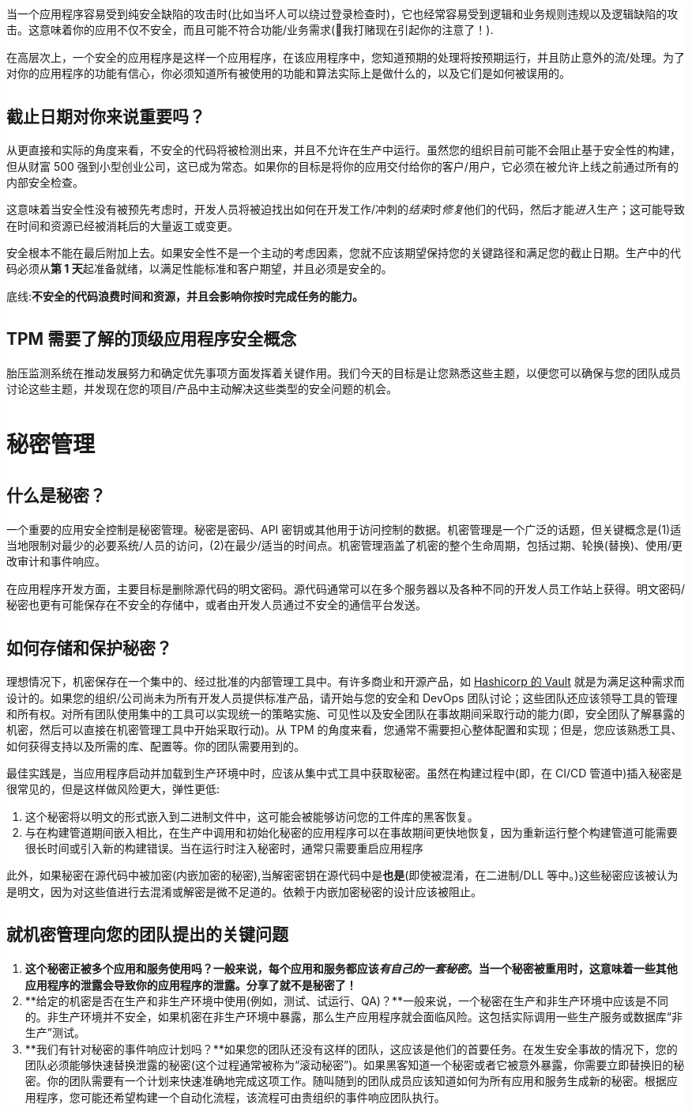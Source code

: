当一个应用程序容易受到纯安全缺陷的攻击时(比如当坏人可以绕过登录检查时)，它也经常容易受到逻辑和业务规则违规以及逻辑缺陷的攻击。这意味着你的应用不仅不安全，而且可能不符合功能/业务需求(🤯我打赌现在引起你的注意了！).

在高层次上，一个安全的应用程序是这样一个应用程序，在该应用程序中，您知道预期的处理将按预期运行，并且防止意外的流/处理。为了对你的应用程序的功能有信心，你必须知道所有被使用的功能和算法实际上是做什么的，以及它们是如何被误用的。

## 截止日期对你来说重要吗？

从更直接和实际的角度来看，不安全的代码将被检测出来，并且不允许在生产中运行。虽然您的组织目前可能不会阻止基于安全性的构建，但从财富 500 强到小型创业公司，这已成为常态。如果你的目标是将你的应用交付给你的客户/用户，它必须在被允许上线之前通过所有的内部安全检查。

这意味着当安全性没有被预先考虑时，开发人员将被迫找出如何在开发工作/冲刺的*结束*时*修复*他们的代码，然后才能*进入*生产；这可能导致在时间和资源已经被消耗后的大量返工或变更。

安全根本不能在最后附加上去。如果安全性不是一个主动的考虑因素，您就不应该期望保持您的关键路径和满足您的截止日期。生产中的代码必须从**第 1 天**起准备就绪，以满足性能标准和客户期望，并且必须是安全的。

底线:**不安全的代码浪费时间和资源，并且会影响你按时完成任务的能力。**

## TPM 需要了解的顶级应用程序安全概念

胎压监测系统在推动发展努力和确定优先事项方面发挥着关键作用。我们今天的目标是让您熟悉这些主题，以便您可以确保与您的团队成员讨论这些主题，并发现在您的项目/产品中主动解决这些类型的安全问题的机会。

# 秘密管理

## 什么是秘密？

一个重要的应用安全控制是秘密管理。秘密是密码、API 密钥或其他用于访问控制的数据。机密管理是一个广泛的话题，但关键概念是(1)适当地限制对最少的必要系统/人员的访问，(2)在最少/适当的时间点。机密管理涵盖了机密的整个生命周期，包括过期、轮换(替换)、使用/更改审计和事件响应。

在应用程序开发方面，主要目标是删除源代码的明文密码。源代码通常可以在多个服务器以及各种不同的开发人员工作站上获得。明文密码/秘密也更有可能保存在不安全的存储中，或者由开发人员通过不安全的通信平台发送。

## 如何存储和保护秘密？

理想情况下，机密保存在一个集中的、经过批准的内部管理工具中。有许多商业和开源产品，如 [Hashicorp 的 Vault](https://www.vaultproject.io/) 就是为满足这种需求而设计的。如果您的组织/公司尚未为所有开发人员提供标准产品，请开始与您的安全和 DevOps 团队讨论；这些团队还应该领导工具的管理和所有权。对所有团队使用集中的工具可以实现统一的策略实施、可见性以及安全团队在事故期间采取行动的能力(即，安全团队了解暴露的机密，然后可以直接在机密管理工具中开始采取行动)。从 TPM 的角度来看，您通常不需要担心整体配置和实现；但是，您应该熟悉工具、如何获得支持以及所需的库、配置等。你的团队需要用到的。

最佳实践是，当应用程序启动并加载到生产环境中时，应该从集中式工具中获取秘密。虽然在构建过程中(即，在 CI/CD 管道中)插入秘密是很常见的，但是这样做风险更大，弹性更低:

1.  这个秘密将以明文的形式嵌入到二进制文件中，这可能会被能够访问您的工件库的黑客恢复。
2.  与在构建管道期间嵌入相比，在生产中调用和初始化秘密的应用程序可以在事故期间更快地恢复，因为重新运行整个构建管道可能需要很长时间或引入新的构建错误。当在运行时注入秘密时，通常只需要重启应用程序

此外，如果秘密在源代码中被加密(内嵌加密的秘密),当解密密钥在源代码中是**也是**(即使被混淆，在二进制/DLL 等中。)这些秘密应该被认为是明文，因为对这些值进行去混淆或解密是微不足道的。依赖于内嵌加密秘密的设计应该被阻止。

## 就机密管理向您的团队提出的关键问题

1.  **这个秘密正被多个应用和服务使用吗？**一般来说，每个应用和服务都应该*有自己的一套秘密*。当一个秘密被重用时，这意味着一些其他应用程序的泄露会导致你的**应用程序的泄露。分享了就不是秘密了！**
2.  **给定的机密是否在生产和非生产环境中使用(例如，测试、试运行、QA)？**一般来说，一个秘密在生产和非生产环境中应该是不同的。非生产环境并不安全，如果机密在非生产环境中暴露，那么生产应用程序就会面临风险。这包括实际调用一些生产服务或数据库“非生产”测试。
3.  **我们有针对秘密的事件响应计划吗？**如果您的团队还没有这样的团队，这应该是他们的首要任务。在发生安全事故的情况下，您的团队必须能够快速替换泄露的秘密(这个过程通常被称为“滚动秘密”)。如果黑客知道一个秘密或者它被意外暴露，你需要立即替换旧的秘密。你的团队需要有一个计划来快速准确地完成这项工作。随叫随到的团队成员应该知道如何为所有应用和服务生成新的秘密。根据应用程序，您可能还希望构建一个自动化流程，该流程可由贵组织的事件响应团队执行。
